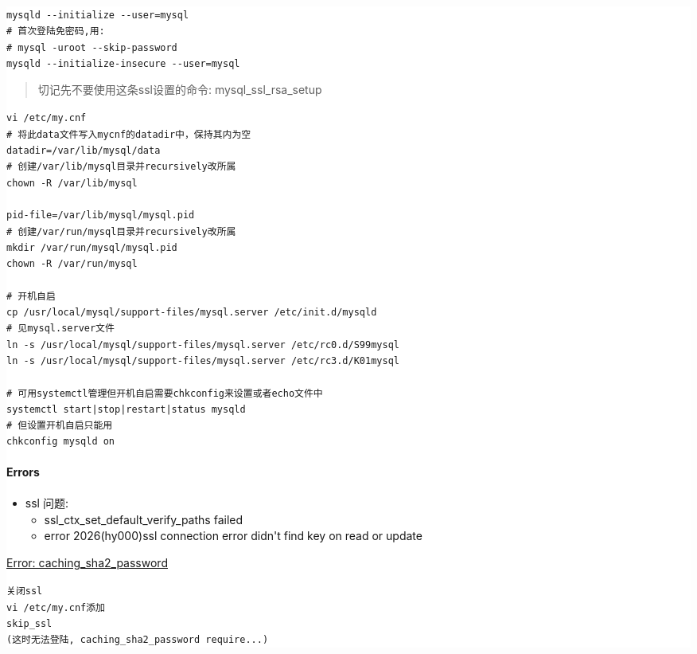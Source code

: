     mysqld --initialize --user=mysql
    # 首次登陆免密码,用:
    # mysql -uroot --skip-password
    mysqld --initialize-insecure --user=mysql

> 切记先不要使用这条ssl设置的命令: mysql_ssl_rsa_setup

    vi /etc/my.cnf
    # 将此data文件写入mycnf的datadir中，保持其内为空
    datadir=/var/lib/mysql/data
    # 创建/var/lib/mysql目录并recursively改所属
    chown -R /var/lib/mysql

    pid-file=/var/lib/mysql/mysql.pid
    # 创建/var/run/mysql目录并recursively改所属
    mkdir /var/run/mysql/mysql.pid
    chown -R /var/run/mysql
    
    # 开机自启
    cp /usr/local/mysql/support-files/mysql.server /etc/init.d/mysqld
    # 见mysql.server文件
    ln -s /usr/local/mysql/support-files/mysql.server /etc/rc0.d/S99mysql
    ln -s /usr/local/mysql/support-files/mysql.server /etc/rc3.d/K01mysql

    # 可用systemctl管理但开机自启需要chkconfig来设置或者echo文件中
    systemctl start|stop|restart|status mysqld
    # 但设置开机自启只能用
    chkconfig mysqld on

#### **Errors**

* ssl 问题: 
    + ssl_ctx_set_default_verify_paths failed 
    + error 2026(hy000)ssl connection error didn't find key on read or update

[Error: caching_sha2_password](https://dev.mysql.com/doc/refman/8.0/en/caching-sha2-pluggable-authentication.html)
    
    关闭ssl
    vi /etc/my.cnf添加
    skip_ssl
    (这时无法登陆, caching_sha2_password require...)
